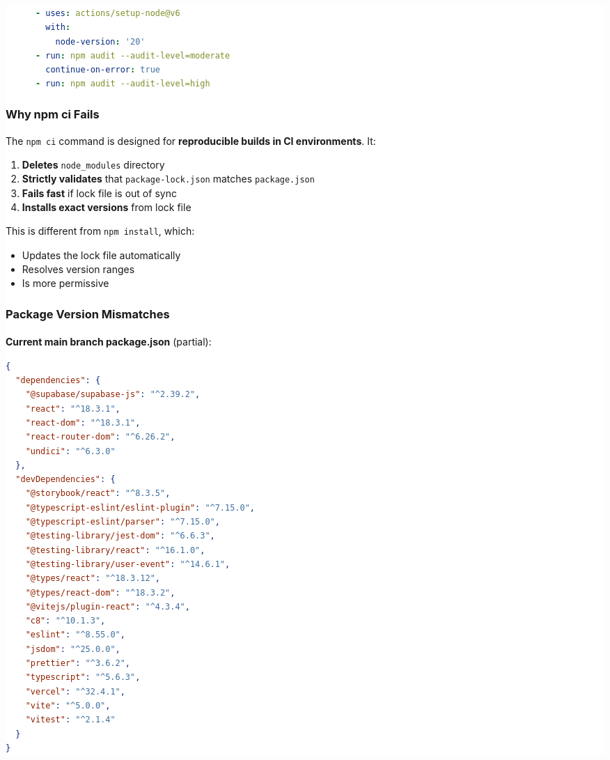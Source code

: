```yaml
      - uses: actions/setup-node@v6
        with:
          node-version: '20'
      - run: npm audit --audit-level=moderate
        continue-on-error: true
      - run: npm audit --audit-level=high
```

### Why npm ci Fails

The `npm ci` command is designed for **reproducible builds in CI environments**. It:

1. **Deletes** `node_modules` directory
2. **Strictly validates** that `package-lock.json` matches `package.json`
3. **Fails fast** if lock file is out of sync
4. **Installs exact versions** from lock file

This is different from `npm install`, which:

- Updates the lock file automatically
- Resolves version ranges
- Is more permissive

### Package Version Mismatches

**Current main branch package.json** (partial):

```json
{
  "dependencies": {
    "@supabase/supabase-js": "^2.39.2",
    "react": "^18.3.1",
    "react-dom": "^18.3.1",
    "react-router-dom": "^6.26.2",
    "undici": "^6.3.0"
  },
  "devDependencies": {
    "@storybook/react": "^8.3.5",
    "@typescript-eslint/eslint-plugin": "^7.15.0",
    "@typescript-eslint/parser": "^7.15.0",
    "@testing-library/jest-dom": "^6.6.3",
    "@testing-library/react": "^16.1.0",
    "@testing-library/user-event": "^14.6.1",
    "@types/react": "^18.3.12",
    "@types/react-dom": "^18.3.2",
    "@vitejs/plugin-react": "^4.3.4",
    "c8": "^10.1.3",
    "eslint": "^8.55.0",
    "jsdom": "^25.0.0",
    "prettier": "^3.6.2",
    "typescript": "^5.6.3",
    "vercel": "^32.4.1",
    "vite": "^5.0.0",
    "vitest": "^2.1.4"
  }
}
```
